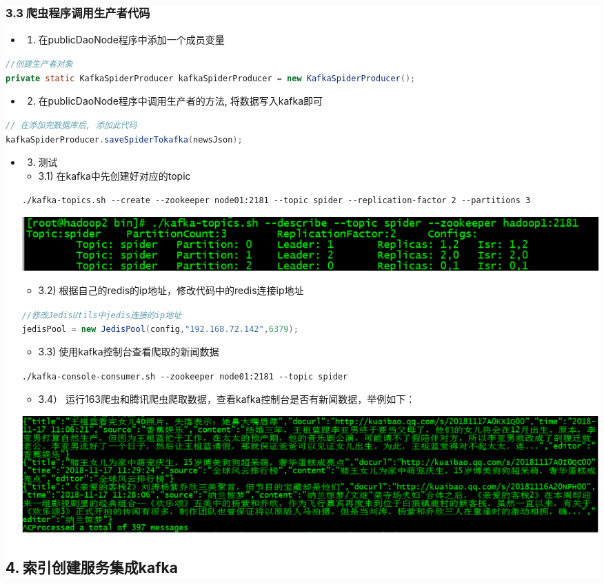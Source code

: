 ### 3.3  爬虫程序调用生产者代码

* 1) 在publicDaoNode程序中添加一个成员变量

```java
//创建生产者对象
private static KafkaSpiderProducer kafkaSpiderProducer = new KafkaSpiderProducer();
```

* 2) 在publicDaoNode程序中调用生产者的方法, 将数据写入kafka即可

```java
// 在添加完数据库后, 添加此代码
kafkaSpiderProducer.saveSpiderTokafka(newsJson);
```

* 3) 测试

  * 3.1) 在kafka中先创建好对应的topic

  ```shell
  ./kafka-topics.sh --create --zookeeper node01:2181 --topic spider --replication-factor 2 --partitions 3
  ```

  ![](./day12_娱乐头条_kafka集成/1548237910706.png)

  * 3.2) 根据自己的redis的ip地址，修改代码中的redis连接ip地址

  ```java
  //修改JedisUtils中jedis连接的ip地址
  jedisPool = new JedisPool(config,"192.168.72.142",6379);
  ```

  * 3.3) 使用kafka控制台查看爬取的新闻数据

  ```shell
  ./kafka-console-consumer.sh --zookeeper node01:2181 --topic spider 
  ```

  * 3.4） 运行163爬虫和腾讯爬虫爬取数据，查看kafka控制台是否有新闻数据，举例如下：

  ![1548238361703](./day12_娱乐头条_kafka集成/1548238361703.png)

## 4. 索引创建服务集成kafka
